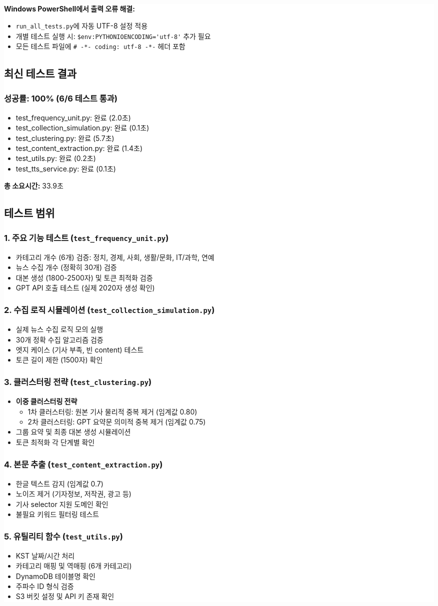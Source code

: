 **Windows PowerShell에서 출력 오류 해결:**
- `run_all_tests.py`에 자동 UTF-8 설정 적용
- 개별 테스트 실행 시: `$env:PYTHONIOENCODING='utf-8'` 추가 필요
- 모든 테스트 파일에 `# -*- coding: utf-8 -*-` 헤더 포함

## 최신 테스트 결과

### 성공률: 100% (6/6 테스트 통과)
- test_frequency_unit.py: 완료 (2.0초)
- test_collection_simulation.py: 완료 (0.1초)  
- test_clustering.py: 완료 (5.7초)
- test_content_extraction.py: 완료 (1.4초)
- test_utils.py: 완료 (0.2초)
- test_tts_service.py: 완료 (0.1초)

**총 소요시간:** 33.9초

## 테스트 범위

### 1. 주요 기능 테스트 (`test_frequency_unit.py`)
- 카테고리 개수 (6개) 검증: 정치, 경제, 사회, 생활/문화, IT/과학, 연예
- 뉴스 수집 개수 (정확히 30개) 검증  
- 대본 생성 (1800-2500자) 및 토큰 최적화 검증
- GPT API 호출 테스트 (실제 2020자 생성 확인)

### 2. 수집 로직 시뮬레이션 (`test_collection_simulation.py`)
- 실제 뉴스 수집 로직 모의 실행
- 30개 정확 수집 알고리즘 검증
- 엣지 케이스 (기사 부족, 빈 content) 테스트
- 토큰 길이 제한 (1500자) 확인

### 3. 클러스터링 전략 (`test_clustering.py`) 
- **이중 클러스터링 전략**
  - 1차 클러스터링: 원본 기사 물리적 중복 제거 (임계값 0.80)
  - 2차 클러스터링: GPT 요약문 의미적 중복 제거 (임계값 0.75)
- 그룹 요약 및 최종 대본 생성 시뮬레이션
- 토큰 최적화 각 단계별 확인

### 4. 본문 추출 (`test_content_extraction.py`)
- 한글 텍스트 감지 (임계값 0.7)
- 노이즈 제거 (기자정보, 저작권, 광고 등)
- 기사 selector 지원 도메인 확인
- 불필요 키워드 필터링 테스트

### 5. 유틸리티 함수 (`test_utils.py`)
- KST 날짜/시간 처리
- 카테고리 매핑 및 역매핑 (6개 카테고리)
- DynamoDB 테이블명 확인
- 주파수 ID 형식 검증
- S3 버킷 설정 및 API 키 존재 확인
